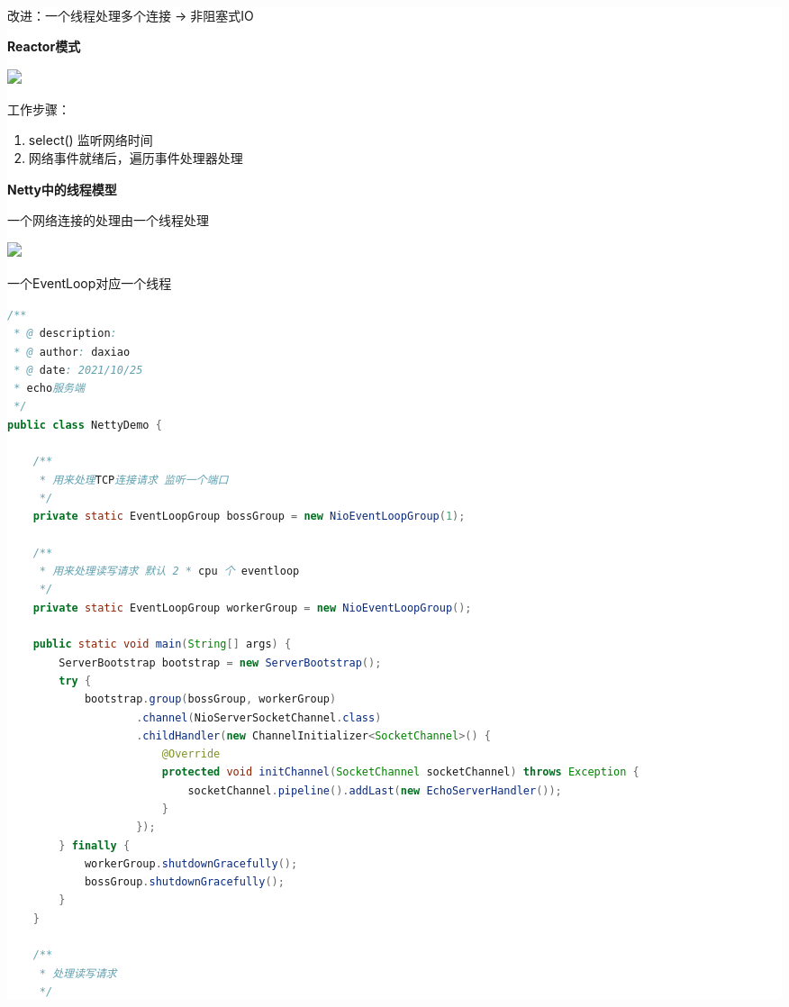 

改进：一个线程处理多个连接 -> 非阻塞式IO



**Reactor模式**

![](https://static001.geekbang.org/resource/image/a7/40/a7ba3c8d6c49e50d9288baf0c03fa240.png)



工作步骤：

1. select() 监听网络时间
2. 网络事件就绪后，遍历事件处理器处理





**Netty中的线程模型**



一个网络连接的处理由一个线程处理



![](https://static001.geekbang.org/resource/image/03/04/034756f1d76bb3af09e125de9f3c2f04.png)

一个EventLoop对应一个线程



```java
/**
 * @ description:
 * @ author: daxiao
 * @ date: 2021/10/25
 * echo服务端
 */
public class NettyDemo {

    /**
     * 用来处理TCP连接请求 监听一个端口
     */
    private static EventLoopGroup bossGroup = new NioEventLoopGroup(1);

    /**
     * 用来处理读写请求 默认 2 * cpu 个 eventloop
     */
    private static EventLoopGroup workerGroup = new NioEventLoopGroup();

    public static void main(String[] args) {
        ServerBootstrap bootstrap = new ServerBootstrap();
        try {
            bootstrap.group(bossGroup, workerGroup)
                    .channel(NioServerSocketChannel.class)
                    .childHandler(new ChannelInitializer<SocketChannel>() {
                        @Override
                        protected void initChannel(SocketChannel socketChannel) throws Exception {
                            socketChannel.pipeline().addLast(new EchoServerHandler());
                        }
                    });
        } finally {
            workerGroup.shutdownGracefully();
            bossGroup.shutdownGracefully();
        }
    }

    /**
     * 处理读写请求
     */
```